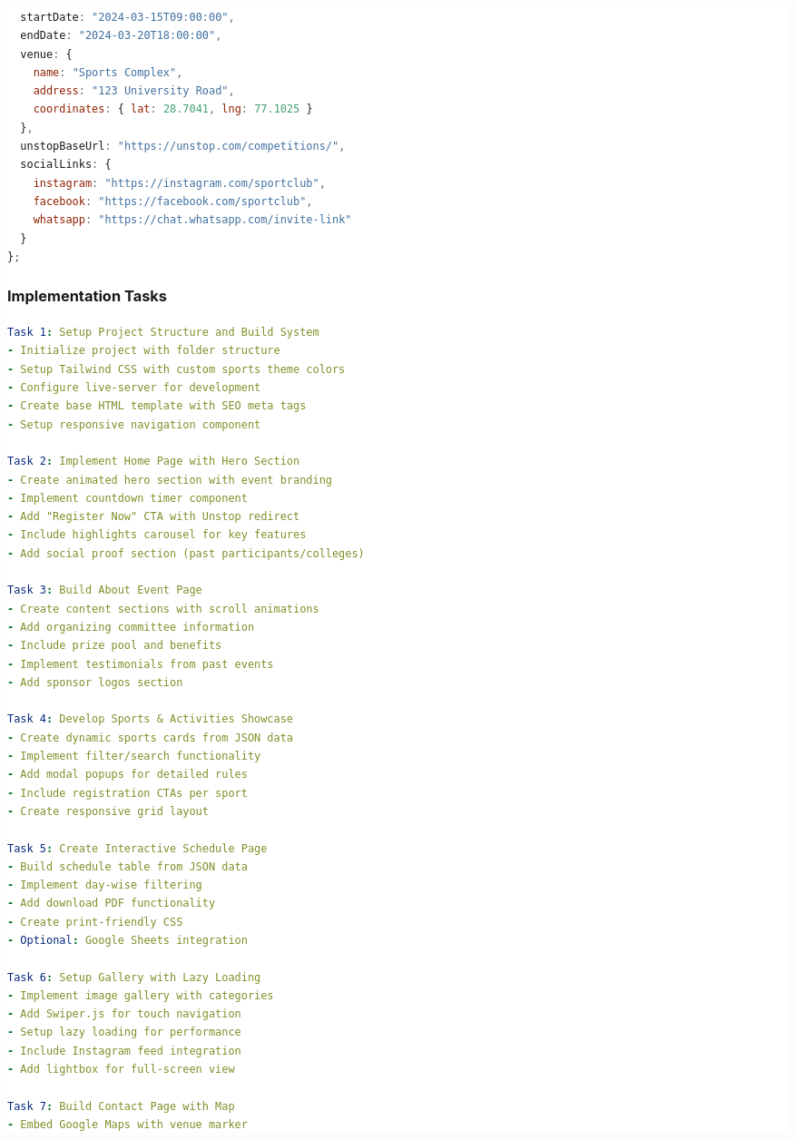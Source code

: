 ```javascript
  startDate: "2024-03-15T09:00:00",
  endDate: "2024-03-20T18:00:00",
  venue: {
    name: "Sports Complex",
    address: "123 University Road",
    coordinates: { lat: 28.7041, lng: 77.1025 }
  },
  unstopBaseUrl: "https://unstop.com/competitions/",
  socialLinks: {
    instagram: "https://instagram.com/sportclub",
    facebook: "https://facebook.com/sportclub",
    whatsapp: "https://chat.whatsapp.com/invite-link"
  }
};
```

### Implementation Tasks

```yaml
Task 1: Setup Project Structure and Build System
- Initialize project with folder structure
- Setup Tailwind CSS with custom sports theme colors
- Configure live-server for development
- Create base HTML template with SEO meta tags
- Setup responsive navigation component

Task 2: Implement Home Page with Hero Section
- Create animated hero section with event branding
- Implement countdown timer component
- Add "Register Now" CTA with Unstop redirect
- Include highlights carousel for key features
- Add social proof section (past participants/colleges)

Task 3: Build About Event Page
- Create content sections with scroll animations
- Add organizing committee information
- Include prize pool and benefits
- Implement testimonials from past events
- Add sponsor logos section

Task 4: Develop Sports & Activities Showcase
- Create dynamic sports cards from JSON data
- Implement filter/search functionality
- Add modal popups for detailed rules
- Include registration CTAs per sport
- Create responsive grid layout

Task 5: Create Interactive Schedule Page
- Build schedule table from JSON data
- Implement day-wise filtering
- Add download PDF functionality
- Create print-friendly CSS
- Optional: Google Sheets integration

Task 6: Setup Gallery with Lazy Loading
- Implement image gallery with categories
- Add Swiper.js for touch navigation
- Setup lazy loading for performance
- Include Instagram feed integration
- Add lightbox for full-screen view

Task 7: Build Contact Page with Map
- Embed Google Maps with venue marker
```